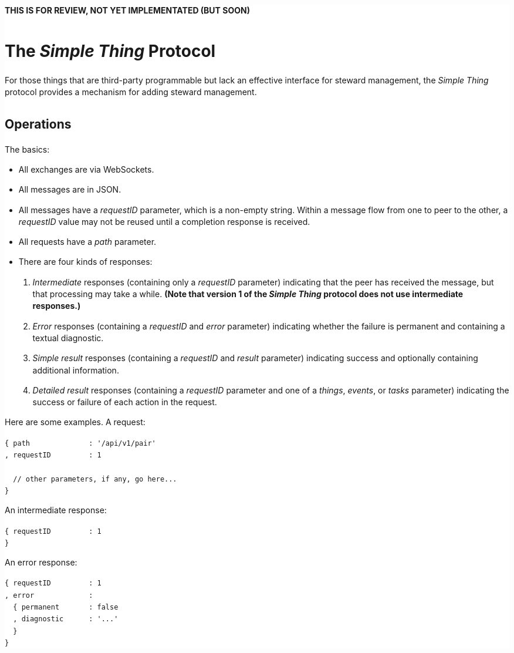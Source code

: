 **THIS IS FOR REVIEW, NOT YET IMPLEMENTATED (BUT SOON)**

# The _Simple Thing_ Protocol
For those things that are third-party programmable but lack an effective interface for steward management,
the _Simple Thing_ protocol provides a mechanism for adding steward management.

## Operations

The basics:

* All exchanges are via WebSockets.

* All messages are in JSON.

* All messages have a _requestID_ parameter, which is a non-empty string.
  Within a message flow from one to peer to the other,
  a _requestID_ value may not be reused until a completion response is received.

* All requests have a _path_ parameter.

* There are four kinds of responses:

  1. _Intermediate_ responses (containing only a _requestID_ parameter) indicating that the peer has received the message,
      but that processing may take a while.
  __(Note that version 1 of the _Simple Thing_ protocol does not use intermediate responses.)__

  2. _Error_ responses (containing a _requestID_ and _error_ parameter) indicating whether the failure is permanent and
     containing a textual diagnostic.

  3. _Simple result_ responses (containing a _requestID_ and _result_ parameter) indicating success and optionally containing
     additional information.

  4. _Detailed result_ responses (containing a _requestID_ parameter and one of a _things_, _events_, or _tasks_ parameter)
     indicating the success or failure of each action in the request.


Here are some examples. A request:

    { path              : '/api/v1/pair'
    , requestID         : 1

      // other parameters, if any, go here...
    }

An intermediate response:

    { requestID         : 1
    }

An error response:

    { requestID         : 1
    , error             :
      { permanent       : false
      , diagnostic      : '...'
      }
    }
